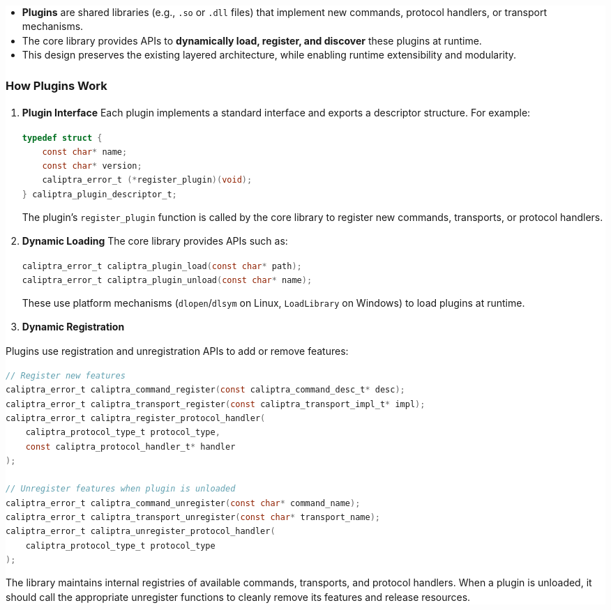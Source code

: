 - **Plugins** are shared libraries (e.g., `.so` or `.dll` files) that implement new commands, protocol handlers, or transport mechanisms.
- The core library provides APIs to **dynamically load, register, and discover** these plugins at runtime.
- This design preserves the existing layered architecture, while enabling runtime extensibility and modularity.

### How Plugins Work

1. **Plugin Interface**
   Each plugin implements a standard interface and exports a descriptor structure. For example:
   ```c
   typedef struct {
       const char* name;
       const char* version;
       caliptra_error_t (*register_plugin)(void);
   } caliptra_plugin_descriptor_t;
   ```
   The plugin’s `register_plugin` function is called by the core library to register new commands, transports, or protocol handlers.

2. **Dynamic Loading**
   The core library provides APIs such as:

   ```c
   caliptra_error_t caliptra_plugin_load(const char* path);
   caliptra_error_t caliptra_plugin_unload(const char* name);
   ```
   These use platform mechanisms (`dlopen`/`dlsym` on Linux, `LoadLibrary` on Windows) to load plugins at runtime.

3. **Dynamic Registration**

Plugins use registration and unregistration APIs to add or remove features:

```c
// Register new features
caliptra_error_t caliptra_command_register(const caliptra_command_desc_t* desc);
caliptra_error_t caliptra_transport_register(const caliptra_transport_impl_t* impl);
caliptra_error_t caliptra_register_protocol_handler(
    caliptra_protocol_type_t protocol_type,
    const caliptra_protocol_handler_t* handler
);

// Unregister features when plugin is unloaded
caliptra_error_t caliptra_command_unregister(const char* command_name);
caliptra_error_t caliptra_transport_unregister(const char* transport_name);
caliptra_error_t caliptra_unregister_protocol_handler(
    caliptra_protocol_type_t protocol_type
);
```

The library maintains internal registries of available commands, transports, and protocol handlers. When a plugin is unloaded, it should call the appropriate unregister functions to cleanly remove its features and release resources.
